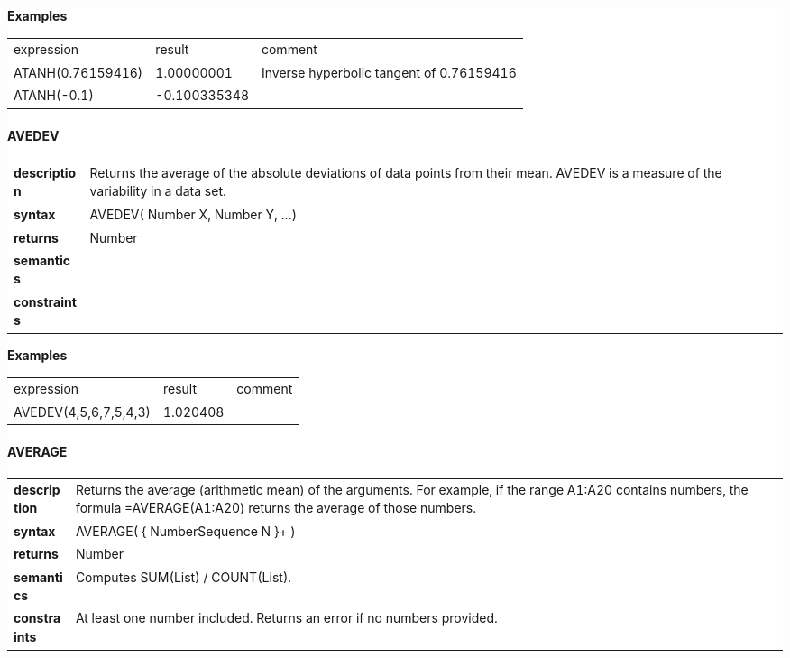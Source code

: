 <div class="paragraph">

**Examples**

</div>

|                   |               |                                          |
| ----------------- | ------------- | ---------------------------------------- |
| expression        | result        | comment                                  |
| ATANH(0.76159416) | 1.00000001    | Inverse hyperbolic tangent of 0.76159416 |
| ATANH(-0.1)       | \-0.100335348 |                                          |

</div>

<div class="sect3">

#### AVEDEV

|                 |                                                                                                                                      |
| --------------- | ------------------------------------------------------------------------------------------------------------------------------------ |
| **description** | Returns the average of the absolute deviations of data points from their mean. AVEDEV is a measure of the variability in a data set. |
| **syntax**      | AVEDEV( Number X, Number Y, …​)                                                                                                      |
| **returns**     | Number                                                                                                                               |
| **semantics**   |                                                                                                                                      |
| **constraints** |                                                                                                                                      |

<div class="paragraph">

**Examples**

</div>

|                       |          |         |
| --------------------- | -------- | ------- |
| expression            | result   | comment |
| AVEDEV(4,5,6,7,5,4,3) | 1.020408 |         |

</div>

<div class="sect3">

#### AVERAGE

|                 |                                                                                                                                                                               |
| --------------- | ----------------------------------------------------------------------------------------------------------------------------------------------------------------------------- |
| **description** | Returns the average (arithmetic mean) of the arguments. For example, if the range A1:A20 contains numbers, the formula =AVERAGE(A1:A20) returns the average of those numbers. |
| **syntax**      | AVERAGE( { NumberSequence N }+ )                                                                                                                                              |
| **returns**     | Number                                                                                                                                                                        |
| **semantics**   | Computes SUM(List) / COUNT(List).                                                                                                                                             |
| **constraints** | At least one number included. Returns an error if no numbers provided.                                                                                                        |

